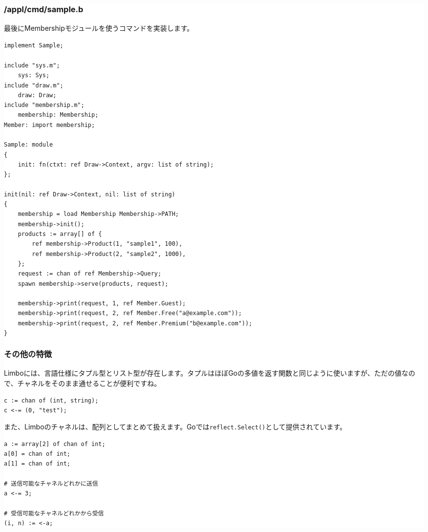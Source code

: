 ### /appl/cmd/sample.b

最後にMembershipモジュールを使うコマンドを実装します。

```limbo:sample.b
implement Sample;

include "sys.m";
	sys: Sys;
include "draw.m";
	draw: Draw;
include "membership.m";
	membership: Membership;
Member: import membership;

Sample: module
{
	init: fn(ctxt: ref Draw->Context, argv: list of string);
};

init(nil: ref Draw->Context, nil: list of string)
{
	membership = load Membership Membership->PATH;
	membership->init();
	products := array[] of {
		ref membership->Product(1, "sample1", 100),
		ref membership->Product(2, "sample2", 1000),
	};
	request := chan of ref Membership->Query;
	spawn membership->serve(products, request);

	membership->print(request, 1, ref Member.Guest);
	membership->print(request, 2, ref Member.Free("a@example.com"));
	membership->print(request, 2, ref Member.Premium("b@example.com"));
}
```

### その他の特徴

Limboには、言語仕様にタプル型とリスト型が存在します。タプルはほぼGoの多値を返す関数と同じように使いますが、ただの値なので、チャネルをそのまま通せることが便利ですね。

```limbo:
c := chan of (int, string);
c <-= (0, "test");
```

また、Limboのチャネルは、配列としてまとめて扱えます。Goでは`reflect.Select()`として提供されています。

```limbo:
a := array[2] of chan of int;
a[0] = chan of int;
a[1] = chan of int;

# 送信可能なチャネルどれかに送信
a <-= 3;

# 受信可能なチャネルどれかから受信
(i, n) := <-a;
```
